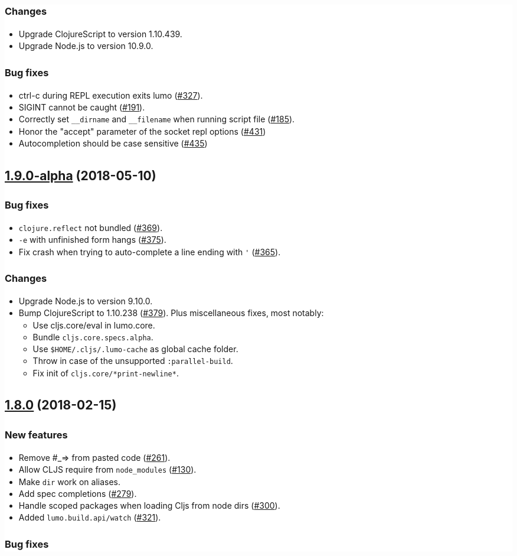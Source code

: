 ### Changes

- Upgrade ClojureScript to version 1.10.439.
- Upgrade Node.js to version 10.9.0.

### Bug fixes

- ctrl-c during REPL execution exits lumo ([#327](https://github.com/anmonteiro/lumo/issues/327)).
- SIGINT cannot be caught ([#191](https://github.com/anmonteiro/lumo/issues/191)).
- Correctly set `__dirname` and `__filename` when running script file ([#185](https://github.com/anmonteiro/lumo/issues/185)).
- Honor the "accept" parameter of the socket repl options ([#431](https://github.com/anmonteiro/lumo/issues/431))
- Autocompletion should be case sensitive ([#435](https://github.com/anmonteiro/lumo/issues/435))

## [1.9.0-alpha](https://github.com/anmonteiro/lumo/compare/1.8.0...1.9.0-alpha) (2018-05-10)

### Bug fixes

- `clojure.reflect` not bundled ([#369](https://github.com/anmonteiro/lumo/issues/369)).
- `-e` with unfinished form hangs ([#375](https://github.com/anmonteiro/lumo/issues/375)).
- Fix crash when trying to auto-complete a line ending with `'` ([#365](https://github.com/anmonteiro/lumo/issues/365)).

### Changes

- Upgrade Node.js to version 9.10.0.
- Bump ClojureScript to 1.10.238 ([#379](https://github.com/anmonteiro/lumo/pull/379)).
  Plus miscellaneous fixes, most notably:
  - Use cljs.core/eval in lumo.core.
  - Bundle `cljs.core.specs.alpha`.
  - Use `$HOME/.cljs/.lumo-cache` as global cache folder.
  - Throw in case of the unsupported `:parallel-build`.
  - Fix init of `cljs.core/*print-newline*`.

## [1.8.0](https://github.com/anmonteiro/lumo/compare/1.8.0-beta...1.8.0) (2018-02-15)

### New features

- Remove #_=> from pasted code ([#261](https://github.com/anmonteiro/lumo/issues/261)).
- Allow CLJS require from `node_modules` ([#130](https://github.com/anmonteiro/lumo/issues/130)).
- Make `dir` work on aliases.
- Add spec completions ([#279](https://github.com/anmonteiro/lumo/pull/279)).
- Handle scoped packages when loading Cljs from node dirs ([#300](https://github.com/anmonteiro/lumo/pull/300)).
- Added `lumo.build.api/watch` ([#321](https://github.com/anmonteiro/lumo/issues/321)).

### Bug fixes

